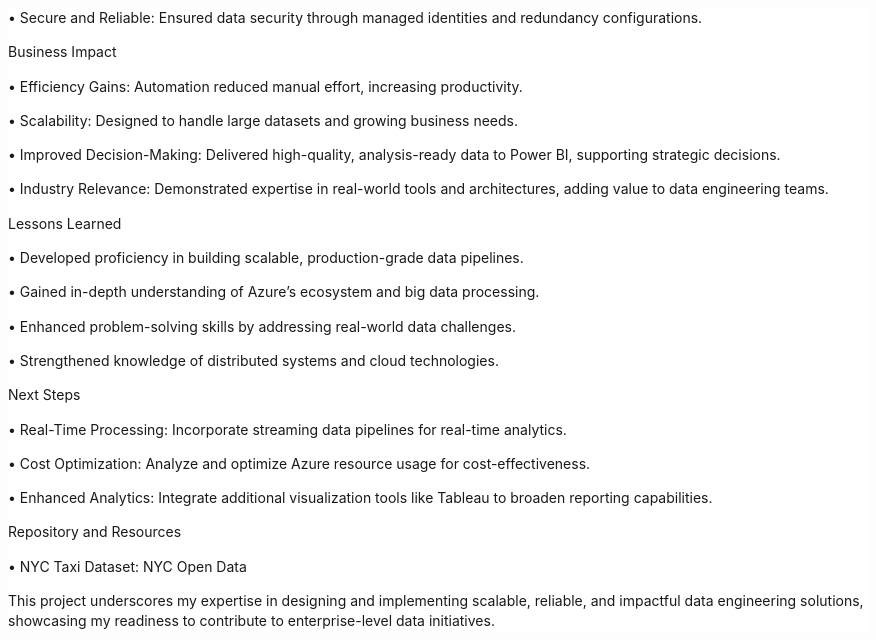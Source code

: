 • Secure and Reliable: Ensured data security through managed identities and redundancy configurations.

Business Impact

• Efficiency Gains: Automation reduced manual effort, increasing productivity.

• Scalability: Designed to handle large datasets and growing business needs.

• Improved Decision-Making: Delivered high-quality, analysis-ready data to Power BI, supporting strategic decisions.

• Industry Relevance: Demonstrated expertise in real-world tools and architectures, adding value to data engineering teams.

Lessons Learned

• Developed proficiency in building scalable, production-grade data pipelines.

• Gained in-depth understanding of Azure’s ecosystem and big data processing.

• Enhanced problem-solving skills by addressing real-world data challenges.

• Strengthened knowledge of distributed systems and cloud technologies.

Next Steps

• Real-Time Processing: Incorporate streaming data pipelines for real-time analytics.

• Cost Optimization: Analyze and optimize Azure resource usage for cost-effectiveness.

• Enhanced Analytics: Integrate additional visualization tools like Tableau to broaden reporting capabilities.

Repository and Resources

• NYC Taxi Dataset: NYC Open Data

This project underscores my expertise in designing and implementing scalable, reliable, and impactful data engineering solutions, showcasing my readiness to contribute to enterprise-level data initiatives.
